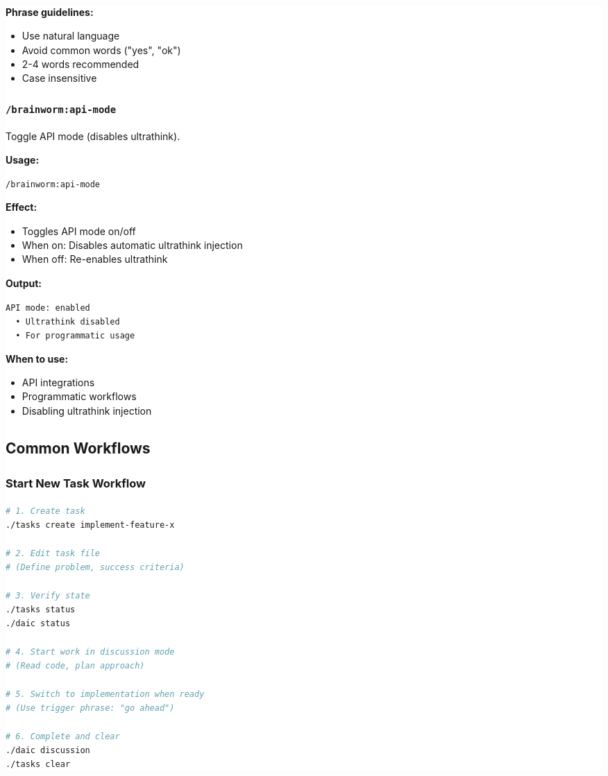 **Phrase guidelines:**
- Use natural language
- Avoid common words ("yes", "ok")
- 2-4 words recommended
- Case insensitive

### `/brainworm:api-mode`

Toggle API mode (disables ultrathink).

**Usage:**
```
/brainworm:api-mode
```

**Effect:**
- Toggles API mode on/off
- When on: Disables automatic ultrathink injection
- When off: Re-enables ultrathink

**Output:**
```
API mode: enabled
  • Ultrathink disabled
  • For programmatic usage
```

**When to use:**
- API integrations
- Programmatic workflows
- Disabling ultrathink injection

## Common Workflows

### Start New Task Workflow

```bash
# 1. Create task
./tasks create implement-feature-x

# 2. Edit task file
# (Define problem, success criteria)

# 3. Verify state
./tasks status
./daic status

# 4. Start work in discussion mode
# (Read code, plan approach)

# 5. Switch to implementation when ready
# (Use trigger phrase: "go ahead")

# 6. Complete and clear
./daic discussion
./tasks clear
```
